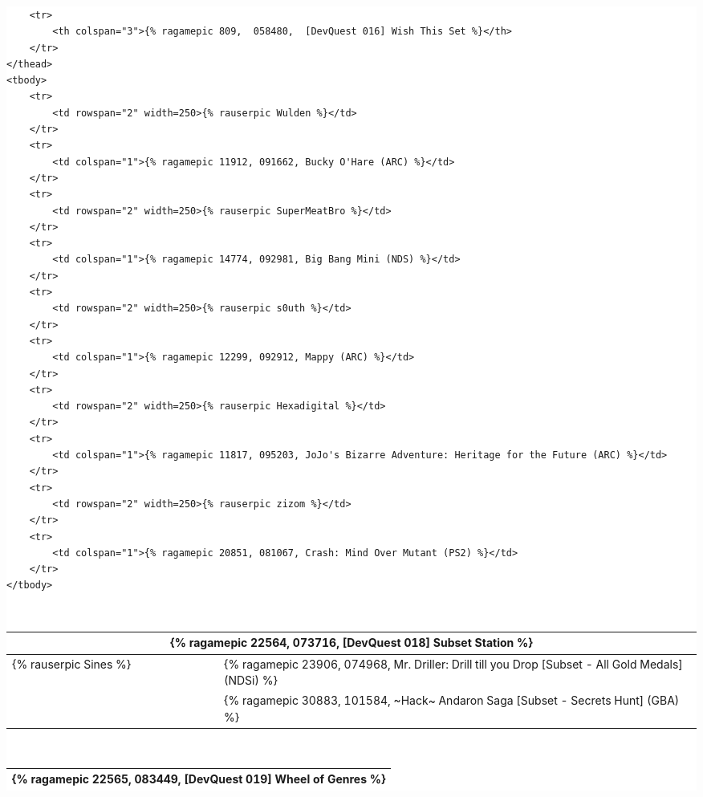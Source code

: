         <tr>
            <th colspan="3">{% ragamepic 809,  058480,  [DevQuest 016] Wish This Set %}</th>
        </tr>
    </thead>
    <tbody>
        <tr>
            <td rowspan="2" width=250>{% rauserpic Wulden %}</td>
        </tr>
        <tr>
            <td colspan="1">{% ragamepic 11912, 091662, Bucky O'Hare (ARC) %}</td>
        </tr>
        <tr>
            <td rowspan="2" width=250>{% rauserpic SuperMeatBro %}</td>
        </tr>
        <tr>
            <td colspan="1">{% ragamepic 14774, 092981, Big Bang Mini (NDS) %}</td>
        </tr>
        <tr>
            <td rowspan="2" width=250>{% rauserpic s0uth %}</td>
        </tr>
        <tr>
            <td colspan="1">{% ragamepic 12299, 092912, Mappy (ARC) %}</td>
        </tr>
        <tr>
            <td rowspan="2" width=250>{% rauserpic Hexadigital %}</td>
        </tr>
        <tr>
            <td colspan="1">{% ragamepic 11817, 095203, JoJo's Bizarre Adventure: Heritage for the Future (ARC) %}</td>
        </tr>
        <tr>
            <td rowspan="2" width=250>{% rauserpic zizom %}</td>
        </tr>
        <tr>
            <td colspan="1">{% ragamepic 20851, 081067, Crash: Mind Over Mutant (PS2) %}</td>
        </tr>
    </tbody>
</table>
<br>
<table>
    <thead>
        <tr>
            <th colspan="3">{% ragamepic 22564, 073716, [DevQuest 018] Subset Station %}</th>
        </tr>
    </thead>
    <tbody>
        <tr>
            <td rowspan="3" width=250>{% rauserpic Sines %}</td>
        </tr>
        <tr>
            <td colspan="1">{% ragamepic 23906, 074968, Mr. Driller: Drill till you Drop [Subset - All Gold Medals] (NDSi) %}</td>
        </tr>
        <tr>
            <td colspan="1">{% ragamepic 30883, 101584, ~Hack~ Andaron Saga [Subset - Secrets Hunt] (GBA) %}</td>
        </tr>
    </tbody>
</table>
<br>
<table>
    <thead>
        <tr>
            <th colspan="3">{% ragamepic 22565, 083449, [DevQuest 019] Wheel of Genres %}</th>